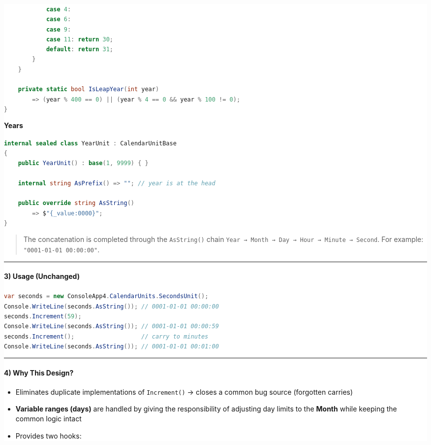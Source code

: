 ```csharp
            case 4:
            case 6:
            case 9:
            case 11: return 30;
            default: return 31;
        }
    }

    private static bool IsLeapYear(int year)
        => (year % 400 == 0) || (year % 4 == 0 && year % 100 != 0);
}
```

**Years**

```csharp
internal sealed class YearUnit : CalendarUnitBase
{
    public YearUnit() : base(1, 9999) { }

    internal string AsPrefix() => ""; // year is at the head

    public override string AsString()
        => $"{_value:0000}";
}
```

> The concatenation is completed through the `AsString()` chain `Year → Month → Day → Hour → Minute → Second`. For example: `"0001-01-01 00:00:00"`.

___________

#### 3) Usage (Unchanged)

```csharp
var seconds = new ConsoleApp4.CalendarUnits.SecondsUnit();
Console.WriteLine(seconds.AsString()); // 0001-01-01 00:00:00
seconds.Increment(59);
Console.WriteLine(seconds.AsString()); // 0001-01-01 00:00:59
seconds.Increment();                   // carry to minutes
Console.WriteLine(seconds.AsString()); // 0001-01-01 00:01:00
```

___________

#### 4) Why This Design?

*   Eliminates duplicate implementations of `Increment()` → closes a common bug source (forgotten carries)
    
*   **Variable ranges (days)** are handled by giving the responsibility of adjusting day limits to the **Month** while keeping the common logic intact
    
*   Provides two hooks:
    